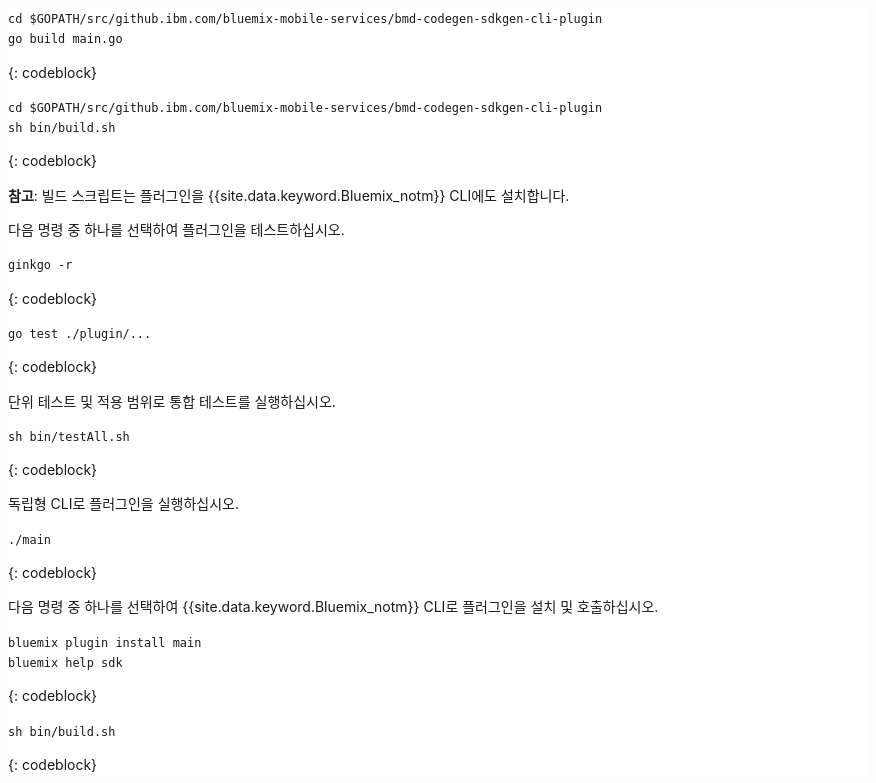 ```
cd $GOPATH/src/github.ibm.com/bluemix-mobile-services/bmd-codegen-sdkgen-cli-plugin
go build main.go
```
{: codeblock}

```
cd $GOPATH/src/github.ibm.com/bluemix-mobile-services/bmd-codegen-sdkgen-cli-plugin
sh bin/build.sh
```
{: codeblock}

**참고**: 빌드 스크립트는 플러그인을 {{site.data.keyword.Bluemix_notm}} CLI에도 설치합니다.

다음 명령 중 하나를 선택하여 플러그인을 테스트하십시오.

```
ginkgo -r
```
{: codeblock}

```
go test ./plugin/...
```
{: codeblock}

단위 테스트 및 적용 범위로 통합 테스트를 실행하십시오. 

```
sh bin/testAll.sh
```
{: codeblock}

독립형 CLI로 플러그인을 실행하십시오.

```
./main
```
{: codeblock}

다음 명령 중 하나를 선택하여 {{site.data.keyword.Bluemix_notm}} CLI로 플러그인을 설치 및 호출하십시오. 

```
bluemix plugin install main
bluemix help sdk
```
{: codeblock}

```
sh bin/build.sh
```
{: codeblock}
